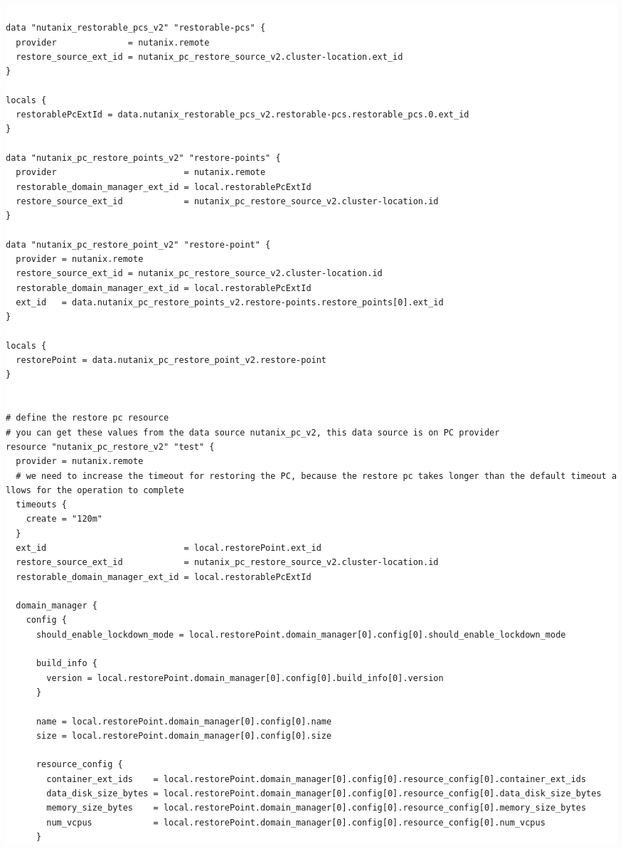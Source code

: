 ```hcl

data "nutanix_restorable_pcs_v2" "restorable-pcs" {
  provider              = nutanix.remote
  restore_source_ext_id = nutanix_pc_restore_source_v2.cluster-location.ext_id
}

locals {
  restorablePcExtId = data.nutanix_restorable_pcs_v2.restorable-pcs.restorable_pcs.0.ext_id
}

data "nutanix_pc_restore_points_v2" "restore-points" {
  provider                         = nutanix.remote
  restorable_domain_manager_ext_id = local.restorablePcExtId
  restore_source_ext_id            = nutanix_pc_restore_source_v2.cluster-location.id
}

data "nutanix_pc_restore_point_v2" "restore-point" {
  provider = nutanix.remote
  restore_source_ext_id = nutanix_pc_restore_source_v2.cluster-location.id
  restorable_domain_manager_ext_id = local.restorablePcExtId
  ext_id   = data.nutanix_pc_restore_points_v2.restore-points.restore_points[0].ext_id
}

locals {
  restorePoint = data.nutanix_pc_restore_point_v2.restore-point
}


# define the restore pc resource
# you can get these values from the data source nutanix_pc_v2, this data source is on PC provider
resource "nutanix_pc_restore_v2" "test" {
  provider = nutanix.remote
  # we need to increase the timeout for restoring the PC, because the restore pc takes longer than the default timeout allows for the operation to complete
  timeouts {
    create = "120m"
  }
  ext_id                           = local.restorePoint.ext_id
  restore_source_ext_id            = nutanix_pc_restore_source_v2.cluster-location.id
  restorable_domain_manager_ext_id = local.restorablePcExtId

  domain_manager {
    config {
      should_enable_lockdown_mode = local.restorePoint.domain_manager[0].config[0].should_enable_lockdown_mode

      build_info {
        version = local.restorePoint.domain_manager[0].config[0].build_info[0].version
      }

      name = local.restorePoint.domain_manager[0].config[0].name
      size = local.restorePoint.domain_manager[0].config[0].size

      resource_config {
        container_ext_ids    = local.restorePoint.domain_manager[0].config[0].resource_config[0].container_ext_ids
        data_disk_size_bytes = local.restorePoint.domain_manager[0].config[0].resource_config[0].data_disk_size_bytes
        memory_size_bytes    = local.restorePoint.domain_manager[0].config[0].resource_config[0].memory_size_bytes
        num_vcpus            = local.restorePoint.domain_manager[0].config[0].resource_config[0].num_vcpus
      }
```